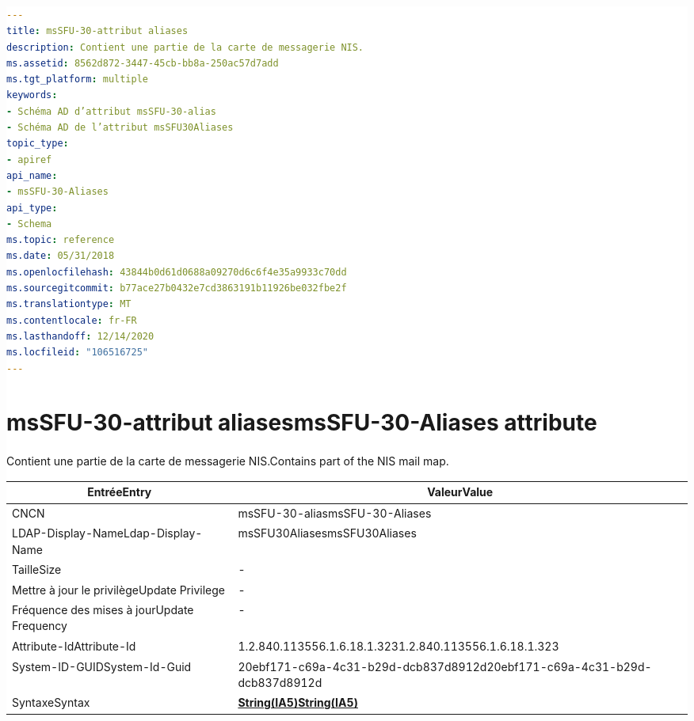 ```yaml
---
title: msSFU-30-attribut aliases
description: Contient une partie de la carte de messagerie NIS.
ms.assetid: 8562d872-3447-45cb-bb8a-250ac57d7add
ms.tgt_platform: multiple
keywords:
- Schéma AD d’attribut msSFU-30-alias
- Schéma AD de l’attribut msSFU30Aliases
topic_type:
- apiref
api_name:
- msSFU-30-Aliases
api_type:
- Schema
ms.topic: reference
ms.date: 05/31/2018
ms.openlocfilehash: 43844b0d61d0688a09270d6c6f4e35a9933c70dd
ms.sourcegitcommit: b77ace27b0432e7cd3863191b11926be032fbe2f
ms.translationtype: MT
ms.contentlocale: fr-FR
ms.lasthandoff: 12/14/2020
ms.locfileid: "106516725"
---
```

# <a name="mssfu-30-aliases-attribute"></a><span data-ttu-id="ff43f-105">msSFU-30-attribut aliases</span><span class="sxs-lookup"><span data-stu-id="ff43f-105">msSFU-30-Aliases attribute</span></span>

<span data-ttu-id="ff43f-106">Contient une partie de la carte de messagerie NIS.</span><span class="sxs-lookup"><span data-stu-id="ff43f-106">Contains part of the NIS mail map.</span></span>



| <span data-ttu-id="ff43f-107">Entrée</span><span class="sxs-lookup"><span data-stu-id="ff43f-107">Entry</span></span> | <span data-ttu-id="ff43f-108">Valeur</span><span class="sxs-lookup"><span data-stu-id="ff43f-108">Value</span></span> |
|-------------------|--------------------------------------|
| <span data-ttu-id="ff43f-109">CN</span><span class="sxs-lookup"><span data-stu-id="ff43f-109">CN</span></span>                | <span data-ttu-id="ff43f-110">msSFU-30-alias</span><span class="sxs-lookup"><span data-stu-id="ff43f-110">msSFU-30-Aliases</span></span>                     |
| <span data-ttu-id="ff43f-111">LDAP-Display-Name</span><span class="sxs-lookup"><span data-stu-id="ff43f-111">Ldap-Display-Name</span></span> | <span data-ttu-id="ff43f-112">msSFU30Aliases</span><span class="sxs-lookup"><span data-stu-id="ff43f-112">msSFU30Aliases</span></span>                       |
| <span data-ttu-id="ff43f-113">Taille</span><span class="sxs-lookup"><span data-stu-id="ff43f-113">Size</span></span>              | \-                                   |
| <span data-ttu-id="ff43f-114">Mettre à jour le privilège</span><span class="sxs-lookup"><span data-stu-id="ff43f-114">Update Privilege</span></span>  | \-                                   |
| <span data-ttu-id="ff43f-115">Fréquence des mises à jour</span><span class="sxs-lookup"><span data-stu-id="ff43f-115">Update Frequency</span></span>  | \-                                   |
| <span data-ttu-id="ff43f-116">Attribute-Id</span><span class="sxs-lookup"><span data-stu-id="ff43f-116">Attribute-Id</span></span>      | <span data-ttu-id="ff43f-117">1.2.840.113556.1.6.18.1.323</span><span class="sxs-lookup"><span data-stu-id="ff43f-117">1.2.840.113556.1.6.18.1.323</span></span>          |
| <span data-ttu-id="ff43f-118">System-ID-GUID</span><span class="sxs-lookup"><span data-stu-id="ff43f-118">System-Id-Guid</span></span>    | <span data-ttu-id="ff43f-119">20ebf171-c69a-4c31-b29d-dcb837d8912d</span><span class="sxs-lookup"><span data-stu-id="ff43f-119">20ebf171-c69a-4c31-b29d-dcb837d8912d</span></span> |
| <span data-ttu-id="ff43f-120">Syntaxe</span><span class="sxs-lookup"><span data-stu-id="ff43f-120">Syntax</span></span>            | [<span data-ttu-id="ff43f-121">**String(IA5)**</span><span class="sxs-lookup"><span data-stu-id="ff43f-121">**String(IA5)**</span></span>](s-string-ia5.md)  |
